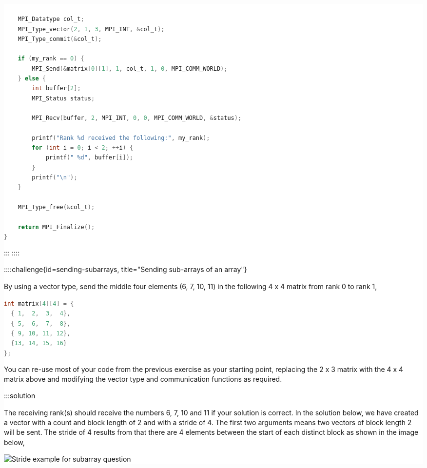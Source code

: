 ```c

    MPI_Datatype col_t;
    MPI_Type_vector(2, 1, 3, MPI_INT, &col_t);
    MPI_Type_commit(&col_t);

    if (my_rank == 0) {
        MPI_Send(&matrix[0][1], 1, col_t, 1, 0, MPI_COMM_WORLD);
    } else {
        int buffer[2];
        MPI_Status status;

        MPI_Recv(buffer, 2, MPI_INT, 0, 0, MPI_COMM_WORLD, &status);

        printf("Rank %d received the following:", my_rank);
        for (int i = 0; i < 2; ++i) {
            printf(" %d", buffer[i]);
        }
        printf("\n");
    }

    MPI_Type_free(&col_t);

    return MPI_Finalize();
}
``` 
:::
:::: 

::::challenge{id=sending-subarrays, title="Sending sub-arrays of an array"} 

By using a vector type, send the middle four elements (6, 7, 10, 11) in the following 4 x 4 matrix from rank 0 to rank 
1, 

```c
int matrix[4][4] = {
  { 1,  2,  3,  4},
  { 5,  6,  7,  8},
  { 9, 10, 11, 12},
  {13, 14, 15, 16}
};
```
You can re-use most of your code from the previous exercise as your starting point, replacing the 2 x 3 matrix with the 4 x 4 matrix above and modifying the vector type and communication functions as required. 

:::solution 

The receiving rank(s) should receive the numbers 6, 7, 10 and 11 if your solution is correct. In the solution below, we have created a vector with a count and block length of 2 and with a stride of 4. The first two arguments means two vectors of block length 2 will be sent. The stride of 4 results from that there are 4 elements between the start of each distinct block as shown in the image below, 

![Stride example for subarray question](fig/stride_example_4x4.png) 
